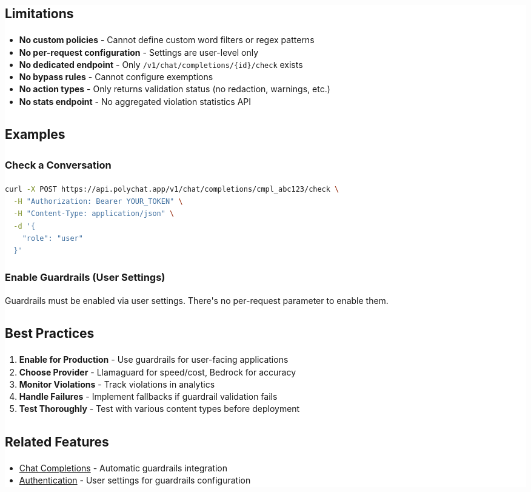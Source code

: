 ## Limitations

- **No custom policies** - Cannot define custom word filters or regex patterns
- **No per-request configuration** - Settings are user-level only
- **No dedicated endpoint** - Only `/v1/chat/completions/{id}/check` exists
- **No bypass rules** - Cannot configure exemptions
- **No action types** - Only returns validation status (no redaction, warnings, etc.)
- **No stats endpoint** - No aggregated violation statistics API

## Examples

### Check a Conversation

```bash
curl -X POST https://api.polychat.app/v1/chat/completions/cmpl_abc123/check \
  -H "Authorization: Bearer YOUR_TOKEN" \
  -H "Content-Type: application/json" \
  -d '{
    "role": "user"
  }'
```

### Enable Guardrails (User Settings)

Guardrails must be enabled via user settings. There's no per-request parameter to enable them.

## Best Practices

1. **Enable for Production** - Use guardrails for user-facing applications
2. **Choose Provider** - Llamaguard for speed/cost, Bedrock for accuracy
3. **Monitor Violations** - Track violations in analytics
4. **Handle Failures** - Implement fallbacks if guardrail validation fails
5. **Test Thoroughly** - Test with various content types before deployment

## Related Features

- [Chat Completions](./chat-completions.md) - Automatic guardrails integration
- [Authentication](./authentication.md) - User settings for guardrails configuration

